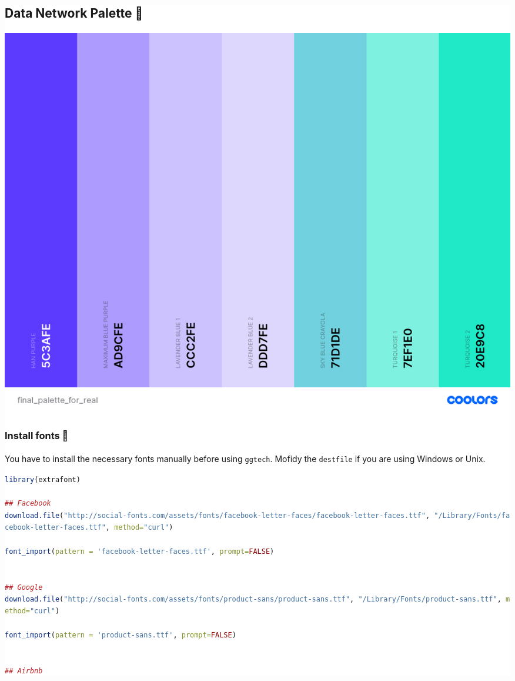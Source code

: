 





## Data Network Palette 🌈

![dn\_palette](man/figures/palette.png)

### Install fonts 🔧

You have to install the necessary fonts manually before using `ggtech`.
Mofidy the `destfile` if you are using Windows or Unix.

``` r
library(extrafont)

## Facebook 
download.file("http://social-fonts.com/assets/fonts/facebook-letter-faces/facebook-letter-faces.ttf", "/Library/Fonts/facebook-letter-faces.ttf", method="curl")

font_import(pattern = 'facebook-letter-faces.ttf', prompt=FALSE)


## Google 
download.file("http://social-fonts.com/assets/fonts/product-sans/product-sans.ttf", "/Library/Fonts/product-sans.ttf", method="curl")

font_import(pattern = 'product-sans.ttf', prompt=FALSE)


## Airbnb 
```